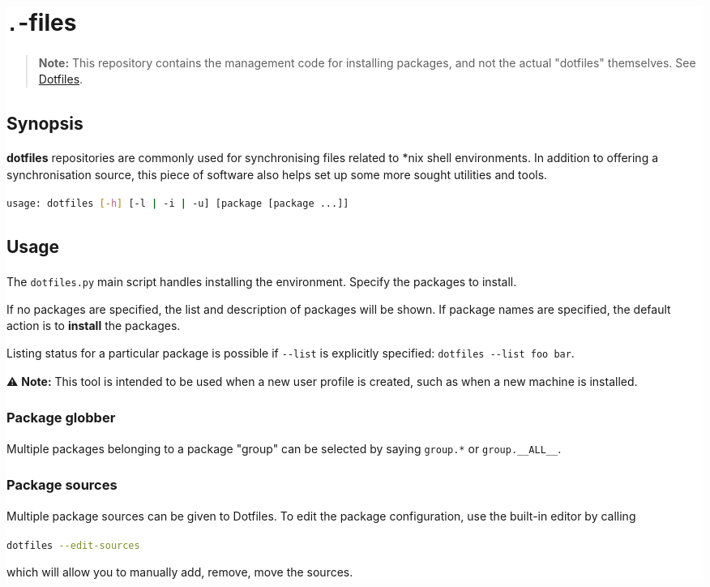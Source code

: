 `.`-files
=========

> **Note:** This repository contains the management code for installing
> packages, and not the actual "dotfiles" themselves.
> See [Dotfiles](http://github.com/whisperity/Dotfiles).



Synopsis
--------

**dotfiles** repositories are commonly used for synchronising files related to
\*nix shell environments.
In addition to offering a synchronisation source, this piece of software also
helps set up some more sought utilities and tools.

```bash
usage: dotfiles [-h] [-l | -i | -u] [package [package ...]]
```



Usage
-----

The `dotfiles.py` main script handles installing the environment.
Specify the packages to install.

If no packages are specified, the list and description of packages will be
shown.
If package names are specified, the default action is to **install** the
packages.

Listing status for a particular package is possible if `--list` is explicitly
specified: `dotfiles --list foo bar`.


:warning: **Note:** This tool is intended to be used when a new user
profile is created, such as when a new machine is installed.



### Package globber

Multiple packages belonging to a package "group" can be selected by saying
`group.*` or `group.__ALL__`.



### Package sources

Multiple package sources can be given to Dotfiles.
To edit the package configuration, use the built-in editor by calling

```bash
dotfiles --edit-sources
```

which will allow you to manually add, remove, move the sources.
